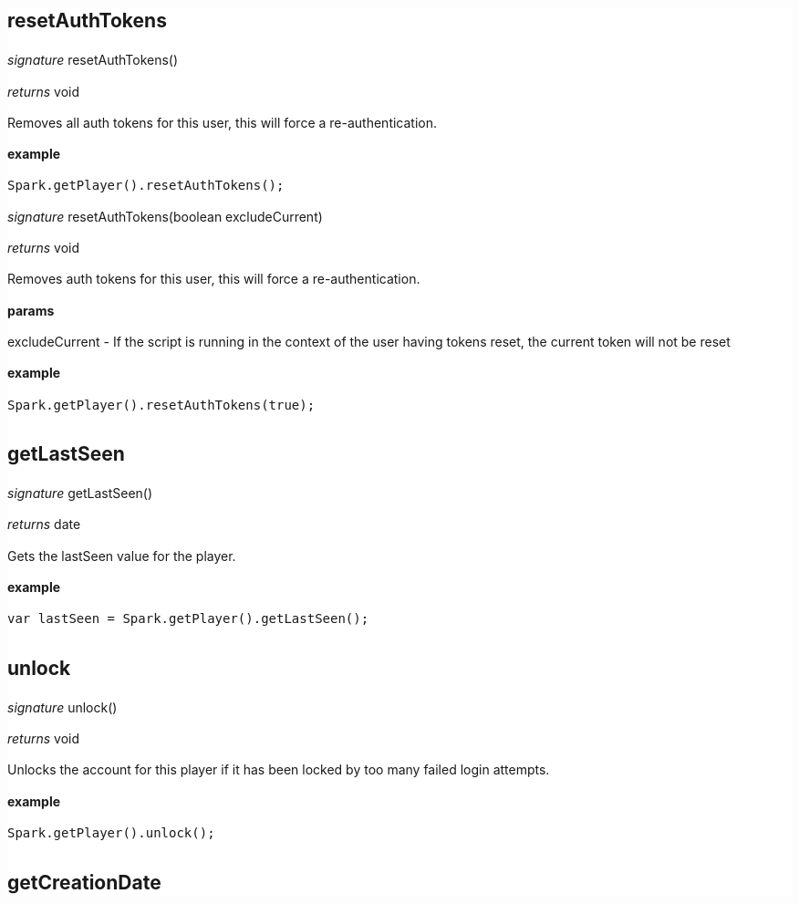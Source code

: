 
## resetAuthTokens

_signature_ resetAuthTokens()</p>

_returns_ void</p>

Removes all auth tokens for this user, this will force a re-authentication.

<b>example</b>

<pre rel="highlighter" code-brush="js" contenteditable="false">Spark.getPlayer().resetAuthTokens();</pre>


_signature_ resetAuthTokens(boolean excludeCurrent)</p>

_returns_ void</p>

Removes auth tokens for this user, this will force a re-authentication.

<b>params</b>

excludeCurrent - If the script is running in the context of the user having tokens reset, the current token will not be reset

<b>example</b>

<pre rel="highlighter" code-brush="js" contenteditable="false">Spark.getPlayer().resetAuthTokens(true);</pre>


## getLastSeen

_signature_ getLastSeen()</p>

_returns_ date</p>

Gets the lastSeen value for the player.

<b>example</b>

<pre rel="highlighter" code-brush="js" contenteditable="false">var lastSeen = Spark.getPlayer().getLastSeen();</pre>


## unlock

_signature_ unlock()</p>

_returns_ void</p>

Unlocks the account for this player if it has been locked by too many failed login attempts.

<b>example</b>

<pre rel="highlighter" code-brush="js" contenteditable="false">Spark.getPlayer().unlock();</pre>


## getCreationDate
